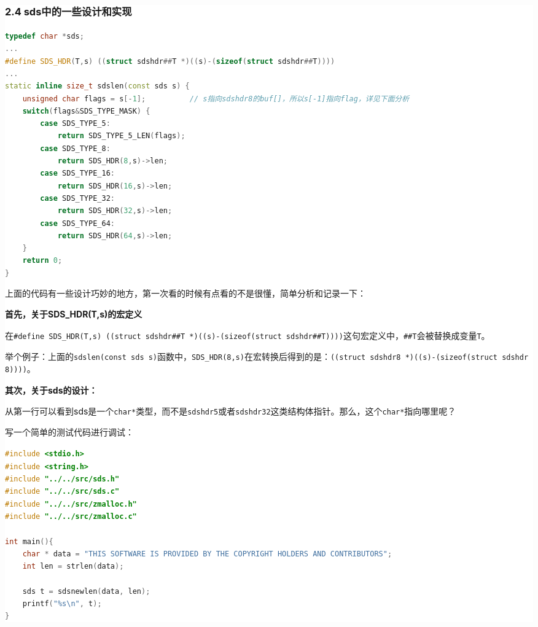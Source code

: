 

### 2.4 sds中的一些设计和实现

```cpp
typedef char *sds;
...
#define SDS_HDR(T,s) ((struct sdshdr##T *)((s)-(sizeof(struct sdshdr##T))))
...
static inline size_t sdslen(const sds s) {
    unsigned char flags = s[-1];          // s指向sdshdr8的buf[]，所以s[-1]指向flag，详见下面分析
    switch(flags&SDS_TYPE_MASK) {
        case SDS_TYPE_5:
            return SDS_TYPE_5_LEN(flags);
        case SDS_TYPE_8:
            return SDS_HDR(8,s)->len;
        case SDS_TYPE_16:
            return SDS_HDR(16,s)->len;
        case SDS_TYPE_32:
            return SDS_HDR(32,s)->len;
        case SDS_TYPE_64:
            return SDS_HDR(64,s)->len;
    }
    return 0;
}
```

上面的代码有一些设计巧妙的地方，第一次看的时候有点看的不是很懂，简单分析和记录一下：

**首先，关于SDS_HDR(T,s)的宏定义**

在`#define SDS_HDR(T,s) ((struct sdshdr##T *)((s)-(sizeof(struct sdshdr##T))))`这句宏定义中，`##T`会被替换成变量`T`。

举个例子：上面的`sdslen(const sds s)`函数中，`SDS_HDR(8,s)`在宏转换后得到的是：`((struct sdshdr8 *)((s)-(sizeof(struct sdshdr8))))`。



**其次，关于sds的设计：**

从第一行可以看到sds是一个`char*`类型，而不是`sdshdr5`或者`sdshdr32`这类结构体指针。那么，这个`char*`指向哪里呢？

写一个简单的测试代码进行调试：

```cpp
#include <stdio.h>
#include <string.h>
#include "../../src/sds.h"
#include "../../src/sds.c"
#include "../../src/zmalloc.h"
#include "../../src/zmalloc.c"

int main(){
    char * data = "THIS SOFTWARE IS PROVIDED BY THE COPYRIGHT HOLDERS AND CONTRIBUTORS";
    int len = strlen(data);

    sds t = sdsnewlen(data, len);
    printf("%s\n", t);
}
```
